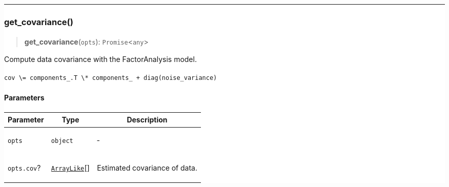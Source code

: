 ***

### get\_covariance()

> **get\_covariance**(`opts`): `Promise`\<`any`\>

Compute data covariance with the FactorAnalysis model.

`cov \= components_.T \* components_ + diag(noise_variance)`

#### Parameters

<table>
<thead>
<tr>
<th>Parameter</th>
<th>Type</th>
<th>Description</th>
</tr>
</thead>
<tbody>
<tr>
<td>

`opts`

</td>
<td>

`object`

</td>
<td>

&hyphen;

</td>
</tr>
<tr>
<td>

`opts.cov`?

</td>
<td>

[`ArrayLike`](../type-aliases/ArrayLike.md)[]

</td>
<td>

Estimated covariance of data.

</td>
</tr>
</tbody>
</table>

